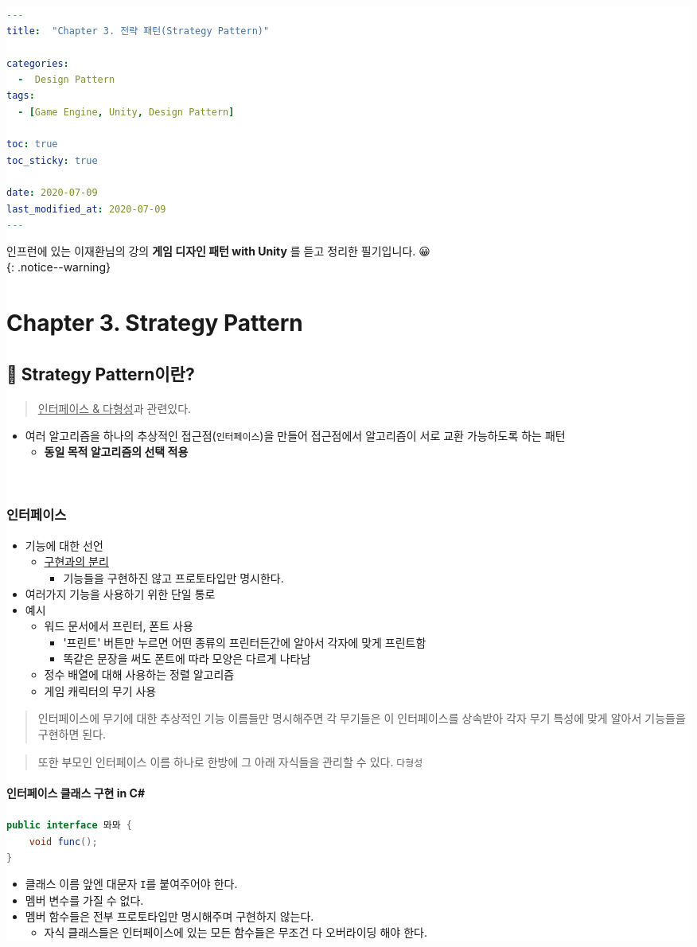 ```yaml
---
title:  "Chapter 3. 전략 패턴(Strategy Pattern)" 

categories:
  -  Design Pattern
tags:
  - [Game Engine, Unity, Design Pattern]

toc: true
toc_sticky: true

date: 2020-07-09
last_modified_at: 2020-07-09
---
```


인프런에 있는 이재환님의 강의 **게임 디자인 패턴 with Unity** 를 듣고 정리한 필기입니다. 😀  
{: .notice--warning}

# Chapter 3. Strategy Pattern

## 🔔 Strategy Pattern이란?

> <u>인터페이스 & 다형성</u>과 관련있다.

- 여러 알고리즘을 하나의 추상적인 접근점(`인터페이스`)을 만들어 접근점에서 알고리즘이 서로 교환 가능하도록 하는 패턴
  - **동일 목적 알고리즘의 선택 적용** 

<br>

### 인터페이스
- 기능에 대한 선언
  - <u>구현과의 분리</u>
    - 기능들을 구현하진 않고 프로토타입만 명시한다.
- 여러가지 기능을 사용하기 위한 단일 통로
- 예시
  - 워드 문서에서 프린터, 폰트 사용
    - '프린트' 버튼만 누르면 어떤 종류의 프린터든간에 알아서 각자에 맞게 프린트함
    - 똑같은 문장을 써도 폰트에 따라 모양은 다르게 나타남
  - 정수 배열에 대해 사용하는 정렬 알고리즘
  - 게임 캐릭터의 무기 사용

> 인터페이스에 무기에 대한 추상적인 기능 이름들만 명시해주면 각 무기들은 이 인터페이스를 상속받아 각자 무기 특성에 맞게 알아서 기능들을 구현하면 된다.

> 또한 부모인 인터페이스 이름 하나로 한방에 그 아래 자식들을 관리할 수 있다. `다형성`

#### 인터페이스 클래스 구현 in C#
```c#
public interface 뫄뫄 {
    void func();
}
```
- 클래스 이름 앞엔 대문자 `I`를 붙여주어야 한다.
- 멤버 변수를 가질 수 없다.
- 멤버 함수들은 전부 프로토타입만 명시해주며 구현하지 않는다.
  - 자식 클래스들은 인터페이스에 있는 모든 함수들은 무조건 다 오버라이딩 해야 한다.

